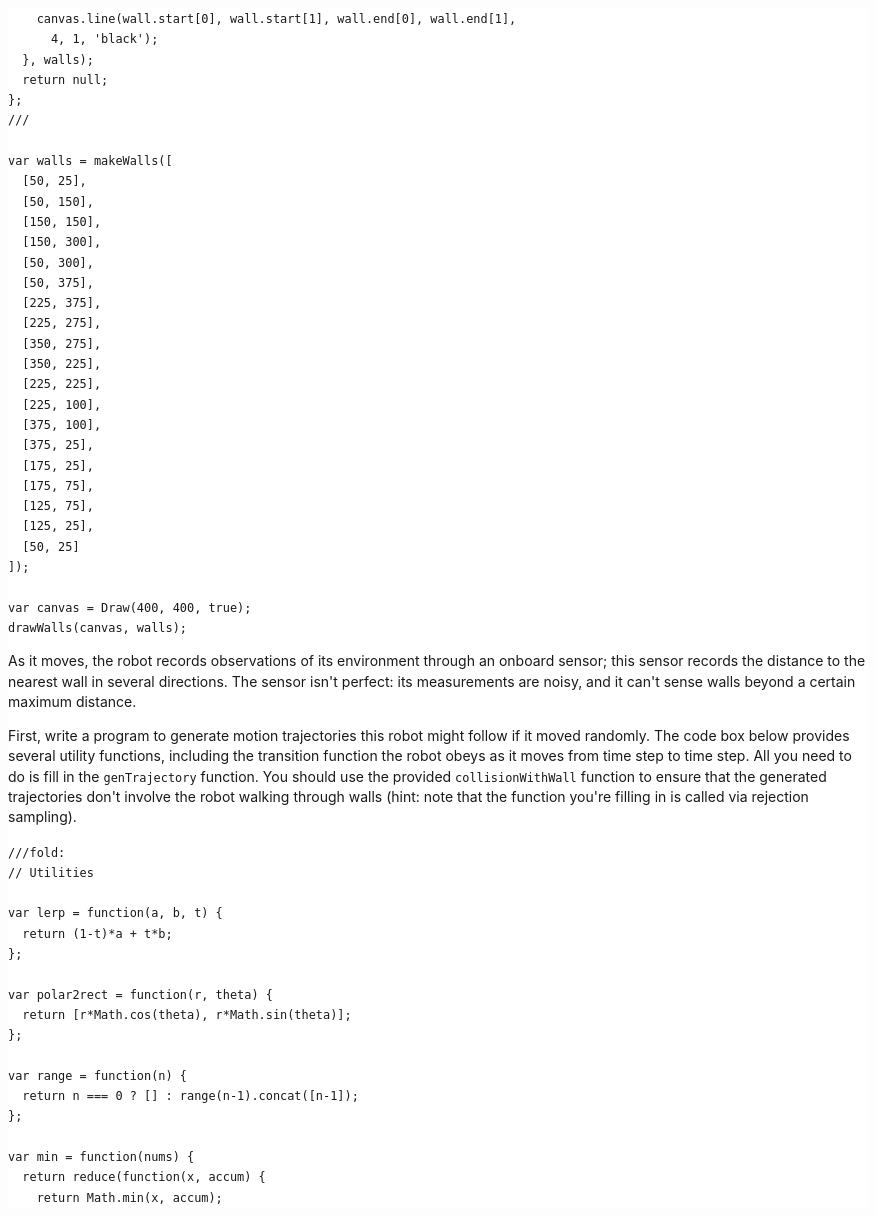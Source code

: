 ~~~~
    canvas.line(wall.start[0], wall.start[1], wall.end[0], wall.end[1],
      4, 1, 'black');
  }, walls);
  return null;
};
///

var walls = makeWalls([
  [50, 25],
  [50, 150],
  [150, 150],
  [150, 300],
  [50, 300],
  [50, 375],
  [225, 375],
  [225, 275],
  [350, 275],
  [350, 225],
  [225, 225],
  [225, 100],
  [375, 100],
  [375, 25],
  [175, 25],
  [175, 75],
  [125, 75],
  [125, 25],
  [50, 25]
]);

var canvas = Draw(400, 400, true);
drawWalls(canvas, walls);
~~~~

As it moves, the robot records observations of its environment through an onboard sensor; this sensor records the distance to the nearest wall in several directions. The sensor isn't perfect: its measurements are noisy, and it can't sense walls beyond a certain maximum distance.

First, write a program to generate motion trajectories this robot might follow if it moved randomly. 
The code box below provides several utility functions, including the transition function the robot obeys as it moves from time step to time step.
All you need to do is fill in the `genTrajectory` function. You should use the provided `collisionWithWall` function to ensure that the generated trajectories don't involve the robot walking through walls (hint: note that the function you're filling in is called via rejection sampling).

~~~~
///fold:
// Utilities

var lerp = function(a, b, t) {
  return (1-t)*a + t*b;
};

var polar2rect = function(r, theta) {
  return [r*Math.cos(theta), r*Math.sin(theta)];
};

var range = function(n) {
  return n === 0 ? [] : range(n-1).concat([n-1]);
};

var min = function(nums) {
  return reduce(function(x, accum) {
    return Math.min(x, accum);
~~~~